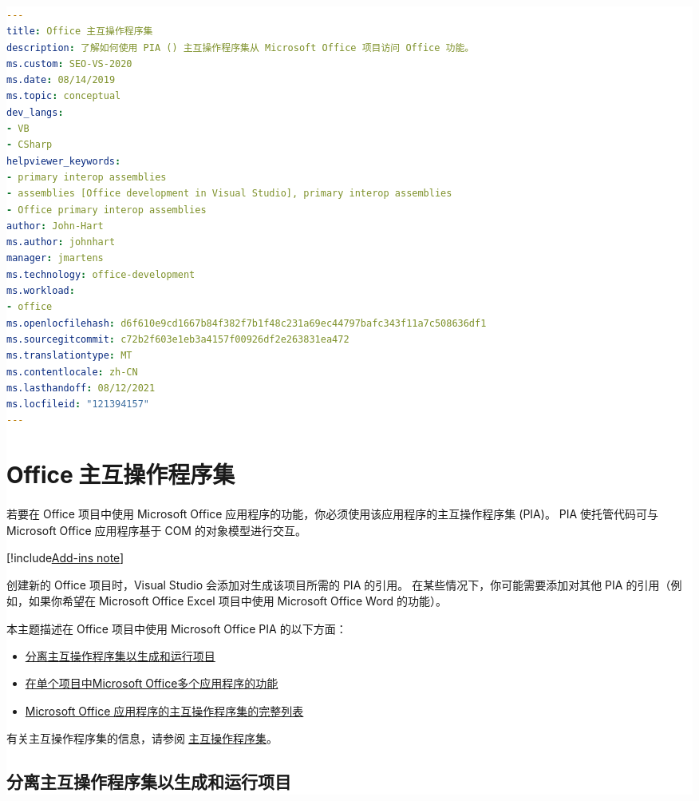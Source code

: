 ```yaml
---
title: Office 主互操作程序集
description: 了解如何使用 PIA () 主互操作程序集从 Microsoft Office 项目访问 Office 功能。
ms.custom: SEO-VS-2020
ms.date: 08/14/2019
ms.topic: conceptual
dev_langs:
- VB
- CSharp
helpviewer_keywords:
- primary interop assemblies
- assemblies [Office development in Visual Studio], primary interop assemblies
- Office primary interop assemblies
author: John-Hart
ms.author: johnhart
manager: jmartens
ms.technology: office-development
ms.workload:
- office
ms.openlocfilehash: d6f610e9cd1667b84f382f7b1f48c231a69ec44797bafc343f11a7c508636df1
ms.sourcegitcommit: c72b2f603e1eb3a4157f00926df2e263831ea472
ms.translationtype: MT
ms.contentlocale: zh-CN
ms.lasthandoff: 08/12/2021
ms.locfileid: "121394157"
---
```

# <a name="office-primary-interop-assemblies"></a>Office 主互操作程序集

若要在 Office 项目中使用 Microsoft Office 应用程序的功能，你必须使用该应用程序的主互操作程序集 (PIA)。 PIA 使托管代码可与 Microsoft Office 应用程序基于 COM 的对象模型进行交互。

[!include[Add-ins note](includes/addinsnote.md)]

创建新的 Office 项目时，Visual Studio 会添加对生成该项目所需的 PIA 的引用。 在某些情况下，你可能需要添加对其他 PIA 的引用（例如，如果你希望在 Microsoft Office Excel 项目中使用 Microsoft Office Word 的功能）。

本主题描述在 Office 项目中使用 Microsoft Office PIA 的以下方面：

- [分离主互操作程序集以生成和运行项目](#separateassemblies)

- [在单个项目中Microsoft Office多个应用程序的功能](#usingfeatures)

- [Microsoft Office 应用程序的主互操作程序集的完整列表](#pialist)

有关主互操作程序集的信息，请参阅 [主互操作程序集](/previous-versions/dotnet/netframework-4.0/aax7sdch(v=vs.100))。

<a name="separateassemblies"></a>

## <a name="separate-primary-interop-assemblies-to-build-and-run-projects"></a>分离主互操作程序集以生成和运行项目

